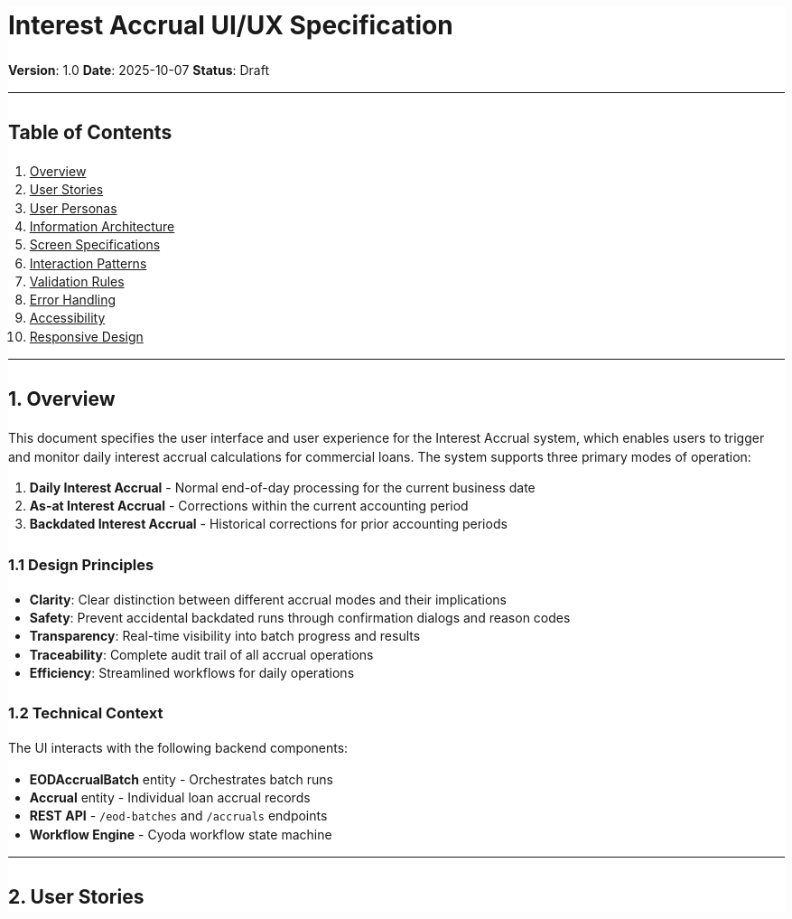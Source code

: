 # Interest Accrual UI/UX Specification

**Version**: 1.0
**Date**: 2025-10-07
**Status**: Draft

---

## Table of Contents

1. [Overview](#1-overview)
2. [User Stories](#2-user-stories)
3. [User Personas](#3-user-personas)
4. [Information Architecture](#4-information-architecture)
5. [Screen Specifications](#5-screen-specifications)
6. [Interaction Patterns](#6-interaction-patterns)
7. [Validation Rules](#7-validation-rules)
8. [Error Handling](#8-error-handling)
9. [Accessibility](#9-accessibility)
10. [Responsive Design](#10-responsive-design)

---

## 1. Overview

This document specifies the user interface and user experience for the Interest Accrual system, which enables users to trigger and monitor daily interest accrual calculations for commercial loans. The system supports three primary modes of operation:

1. **Daily Interest Accrual** - Normal end-of-day processing for the current business date
2. **As-at Interest Accrual** - Corrections within the current accounting period
3. **Backdated Interest Accrual** - Historical corrections for prior accounting periods

### 1.1 Design Principles

- **Clarity**: Clear distinction between different accrual modes and their implications
- **Safety**: Prevent accidental backdated runs through confirmation dialogs and reason codes
- **Transparency**: Real-time visibility into batch progress and results
- **Traceability**: Complete audit trail of all accrual operations
- **Efficiency**: Streamlined workflows for daily operations

### 1.2 Technical Context

The UI interacts with the following backend components:
- **EODAccrualBatch** entity - Orchestrates batch runs
- **Accrual** entity - Individual loan accrual records
- **REST API** - `/eod-batches` and `/accruals` endpoints
- **Workflow Engine** - Cyoda workflow state machine

---

## 2. User Stories
